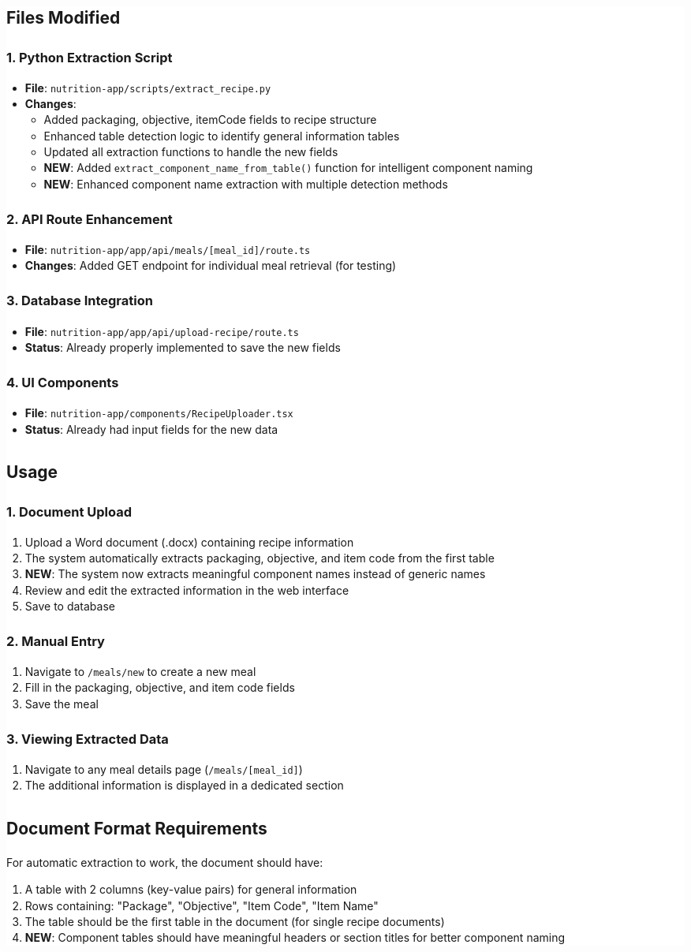 ## Files Modified

### 1. Python Extraction Script
- **File**: `nutrition-app/scripts/extract_recipe.py`
- **Changes**: 
  - Added packaging, objective, itemCode fields to recipe structure
  - Enhanced table detection logic to identify general information tables
  - Updated all extraction functions to handle the new fields
  - **NEW**: Added `extract_component_name_from_table()` function for intelligent component naming
  - **NEW**: Enhanced component name extraction with multiple detection methods

### 2. API Route Enhancement
- **File**: `nutrition-app/app/api/meals/[meal_id]/route.ts`
- **Changes**: Added GET endpoint for individual meal retrieval (for testing)

### 3. Database Integration
- **File**: `nutrition-app/app/api/upload-recipe/route.ts`
- **Status**: Already properly implemented to save the new fields

### 4. UI Components
- **File**: `nutrition-app/components/RecipeUploader.tsx`
- **Status**: Already had input fields for the new data

## Usage

### 1. Document Upload
1. Upload a Word document (.docx) containing recipe information
2. The system automatically extracts packaging, objective, and item code from the first table
3. **NEW**: The system now extracts meaningful component names instead of generic names
4. Review and edit the extracted information in the web interface
5. Save to database

### 2. Manual Entry
1. Navigate to `/meals/new` to create a new meal
2. Fill in the packaging, objective, and item code fields
3. Save the meal

### 3. Viewing Extracted Data
1. Navigate to any meal details page (`/meals/[meal_id]`)
2. The additional information is displayed in a dedicated section

## Document Format Requirements

For automatic extraction to work, the document should have:
1. A table with 2 columns (key-value pairs) for general information
2. Rows containing: "Package", "Objective", "Item Code", "Item Name"
3. The table should be the first table in the document (for single recipe documents)
4. **NEW**: Component tables should have meaningful headers or section titles for better component naming
